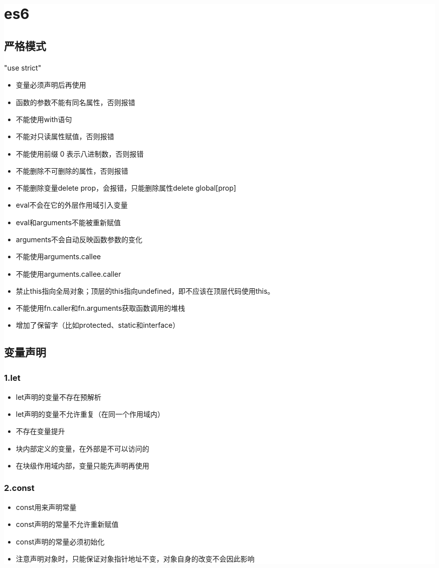 # es6

## 严格模式

"use strict"

- 变量必须声明后再使用

- 函数的参数不能有同名属性，否则报错

- 不能使用with语句

- 不能对只读属性赋值，否则报错

- 不能使用前缀 0 表示八进制数，否则报错

- 不能删除不可删除的属性，否则报错

- 不能删除变量delete prop，会报错，只能删除属性delete global[prop]

- eval不会在它的外层作用域引入变量

- eval和arguments不能被重新赋值

- arguments不会自动反映函数参数的变化

- 不能使用arguments.callee

- 不能使用arguments.callee.caller

- 禁止this指向全局对象；顶层的this指向undefined，即不应该在顶层代码使用this。

- 不能使用fn.caller和fn.arguments获取函数调用的堆栈

- 增加了保留字（比如protected、static和interface）

## 变量声明

### 1.let

- let声明的变量不存在预解析

- let声明的变量不允许重复（在同一个作用域内）

- 不存在变量提升

- 块内部定义的变量，在外部是不可以访问的

- 在块级作用域内部，变量只能先声明再使用

### 2.const

- const用来声明常量

- const声明的常量不允许重新赋值

- const声明的常量必须初始化

- 注意声明对象时，只能保证对象指针地址不变，对象自身的改变不会因此影响


  [mySymbol]: 'Hello!'
  [propKey]: true,
  ['a' + 'bc']: 123